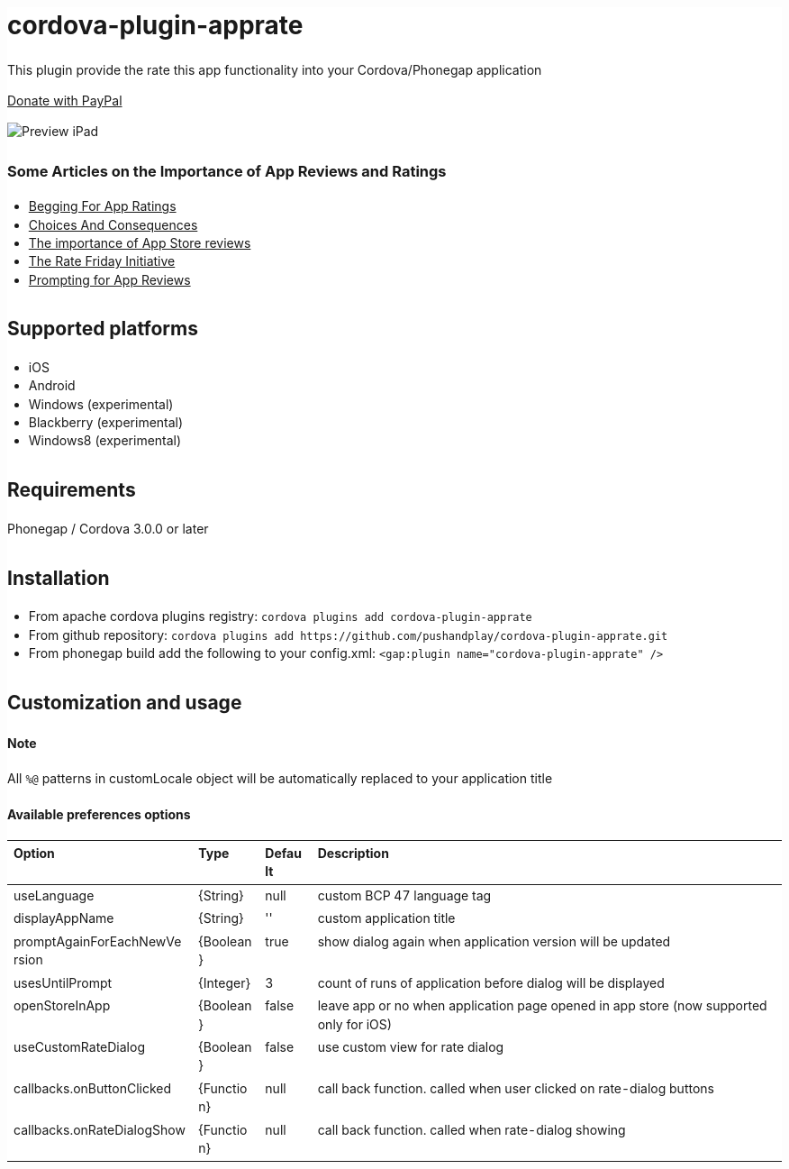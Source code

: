# cordova-plugin-apprate

This plugin provide the rate this app functionality into your Cordova/Phonegap application<br>

[Donate with PayPal](https://www.paypal.com/cgi-bin/webscr?cmd=_donations&business=MS8RQAS2NVVQW&lc=RU&item_name=github%2ecom&item_number=cordova%2dplugin%2dapprate&currency_code=USD&bn=PP%2dDonationsBF%3abtn_donateCC_LG%2egif%3aNonHosted)

<img src="https://dl.dropboxusercontent.com/u/26238/Cordova/Plugins/AppRate/preview_iPad.png" width="100%" alt="Preview iPad"/>

### Some Articles on the Importance of App Reviews and Ratings ###

+ [Begging For App Ratings](http://www.loopinsight.com/2014/02/04/begging-for-app-ratings/)
+ [Choices And Consequences](http://bitsplitting.org/2013/12/11/choices-and-consequences/)
+ [The importance of App Store reviews](http://www.cowlyowl.com/blog/app-store-reviews)
+ [The Rate Friday Initiative](http://blog.edovia.com/2014/01/03/the-rate-friday-initiative/)
+ [Prompting for App Reviews](http://dancounsell.com/articles/prompting-for-app-reviews)

## Supported platforms ##

- iOS
- Android
- Windows (experimental)
- Blackberry (experimental)
- Windows8 (experimental)

## Requirements ##

Phonegap / Cordova 3.0.0 or later

## Installation ##

- From apache cordova plugins registry: `cordova plugins add cordova-plugin-apprate`
- From github repository:	`cordova plugins add https://github.com/pushandplay/cordova-plugin-apprate.git`
- From phonegap build add the following to your config.xml: `<gap:plugin name="cordova-plugin-apprate" />`

## Customization and usage ##

#### Note ####
All `%@` patterns in customLocale object will be automatically replaced to your application title

#### Available preferences options ####

| Option | Type | Default | Description |
| :------ | :---- | :------- | :----------- |
| useLanguage | {String} | null | custom BCP 47 language tag |
| displayAppName | {String} | '' | custom application title |
| promptAgainForEachNewVersion | {Boolean} | true | show dialog again when application version will be updated |
| usesUntilPrompt | {Integer} | 3 | count of runs of application before dialog will be displayed |
| openStoreInApp | {Boolean} | false | leave app or no when application page opened in app store (now supported only for iOS) |
| useCustomRateDialog | {Boolean} | false | use custom view for rate dialog |
| callbacks.onButtonClicked | {Function} | null | call back function. called when user clicked on rate-dialog buttons |
| callbacks.onRateDialogShow | {Function} | null | call back function. called when rate-dialog showing |
